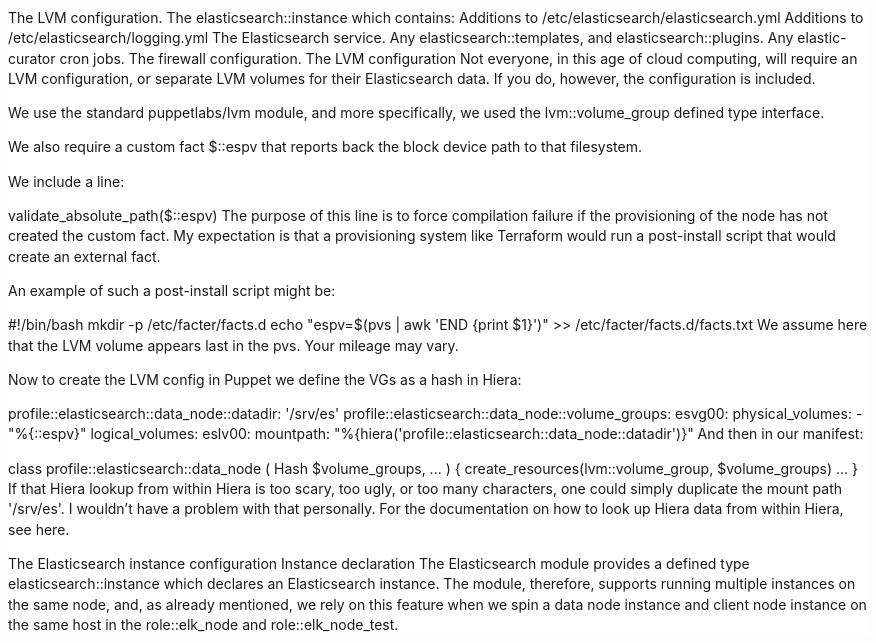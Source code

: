 The LVM configuration.
The elasticsearch::instance which contains:
Additions to /etc/elasticsearch/elasticsearch.yml
Additions to /etc/elasticsearch/logging.yml
The Elasticsearch service.
Any elasticsearch::templates, and elasticsearch::plugins.
Any elastic-curator cron jobs.
The firewall configuration.
The LVM configuration
Not everyone, in this age of cloud computing, will require an LVM configuration, or separate LVM volumes for their Elasticsearch data. If you do, however, the configuration is included.

We use the standard puppetlabs/lvm module, and more specifically, we used the lvm::volume_group defined type interface.

We also require a custom fact $::espv that reports back the block device path to that filesystem.

We include a line:

validate_absolute_path($::espv)
The purpose of this line is to force compilation failure if the provisioning of the node has not created the custom fact. My expectation is that a provisioning system like Terraform would run a post-install script that would create an external fact.

An example of such a post-install script might be:

#!/bin/bash
mkdir -p /etc/facter/facts.d
echo "espv=$(pvs | awk 'END {print $1}')" >> /etc/facter/facts.d/facts.txt
We assume here that the LVM volume appears last in the pvs. Your mileage may vary.

Now to create the LVM config in Puppet we define the VGs as a hash in Hiera:

profile::elasticsearch::data_node::datadir: '/srv/es'
profile::elasticsearch::data_node::volume_groups:
  esvg00:
    physical_volumes:
      - "%{::espv}"
    logical_volumes:
      eslv00:
        mountpath: "%{hiera('profile::elasticsearch::data_node::datadir')}"
And then in our manifest:

class profile::elasticsearch::data_node (
  Hash $volume_groups,
  ...
) {
  create_resources(lvm::volume_group, $volume_groups)
  ...
}
If that Hiera lookup from within Hiera is too scary, too ugly, or too many characters, one could simply duplicate the mount path '/srv/es'. I wouldn’t have a problem with that personally. For the documentation on how to look up Hiera data from within Hiera, see here.

The Elasticsearch instance configuration
Instance declaration
The Elasticsearch module provides a defined type elasticsearch::instance which declares an Elasticsearch instance. The module, therefore, supports running multiple instances on the same node, and, as already mentioned, we rely on this feature when we spin a data node instance and client node instance on the same host in the role::elk_node and role::elk_node_test.
